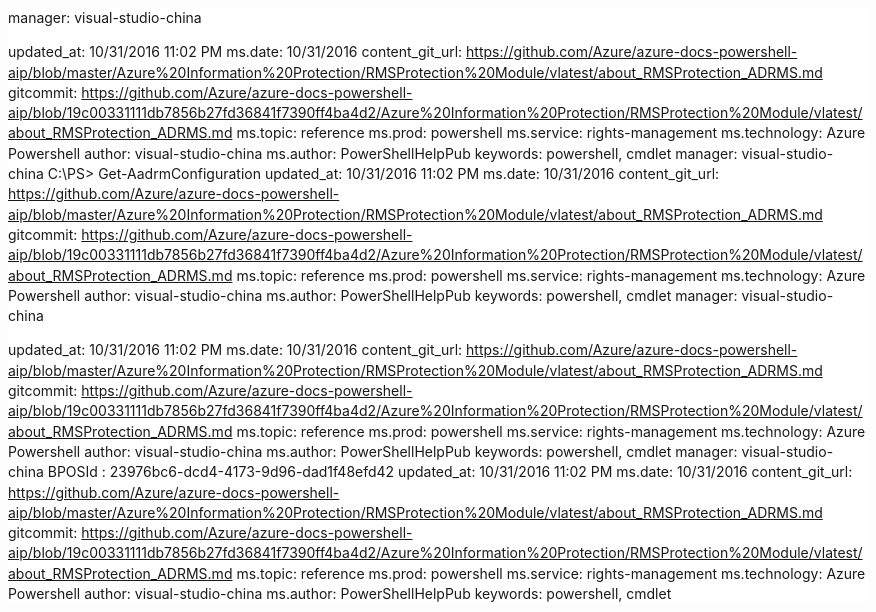manager: visual-studio-china

updated_at: 10/31/2016 11:02 PM
ms.date: 10/31/2016
content_git_url: https://github.com/Azure/azure-docs-powershell-aip/blob/master/Azure%20Information%20Protection/RMSProtection%20Module/vlatest/about_RMSProtection_ADRMS.md
gitcommit: https://github.com/Azure/azure-docs-powershell-aip/blob/19c00331111db7856b27fd36841f7390ff4ba4d2/Azure%20Information%20Protection/RMSProtection%20Module/vlatest/about_RMSProtection_ADRMS.md
ms.topic: reference
ms.prod: powershell
ms.service: rights-management
ms.technology: Azure Powershell
author: visual-studio-china
ms.author: PowerShellHelpPub
keywords: powershell, cmdlet
manager: visual-studio-china
C:\PS> Get-AadrmConfiguration
updated_at: 10/31/2016 11:02 PM
ms.date: 10/31/2016
content_git_url: https://github.com/Azure/azure-docs-powershell-aip/blob/master/Azure%20Information%20Protection/RMSProtection%20Module/vlatest/about_RMSProtection_ADRMS.md
gitcommit: https://github.com/Azure/azure-docs-powershell-aip/blob/19c00331111db7856b27fd36841f7390ff4ba4d2/Azure%20Information%20Protection/RMSProtection%20Module/vlatest/about_RMSProtection_ADRMS.md
ms.topic: reference
ms.prod: powershell
ms.service: rights-management
ms.technology: Azure Powershell
author: visual-studio-china
ms.author: PowerShellHelpPub
keywords: powershell, cmdlet
manager: visual-studio-china

updated_at: 10/31/2016 11:02 PM
ms.date: 10/31/2016
content_git_url: https://github.com/Azure/azure-docs-powershell-aip/blob/master/Azure%20Information%20Protection/RMSProtection%20Module/vlatest/about_RMSProtection_ADRMS.md
gitcommit: https://github.com/Azure/azure-docs-powershell-aip/blob/19c00331111db7856b27fd36841f7390ff4ba4d2/Azure%20Information%20Protection/RMSProtection%20Module/vlatest/about_RMSProtection_ADRMS.md
ms.topic: reference
ms.prod: powershell
ms.service: rights-management
ms.technology: Azure Powershell
author: visual-studio-china
ms.author: PowerShellHelpPub
keywords: powershell, cmdlet
manager: visual-studio-china
BPOSId                                   : 23976bc6-dcd4-4173-9d96-dad1f48efd42
updated_at: 10/31/2016 11:02 PM
ms.date: 10/31/2016
content_git_url: https://github.com/Azure/azure-docs-powershell-aip/blob/master/Azure%20Information%20Protection/RMSProtection%20Module/vlatest/about_RMSProtection_ADRMS.md
gitcommit: https://github.com/Azure/azure-docs-powershell-aip/blob/19c00331111db7856b27fd36841f7390ff4ba4d2/Azure%20Information%20Protection/RMSProtection%20Module/vlatest/about_RMSProtection_ADRMS.md
ms.topic: reference
ms.prod: powershell
ms.service: rights-management
ms.technology: Azure Powershell
author: visual-studio-china
ms.author: PowerShellHelpPub
keywords: powershell, cmdlet